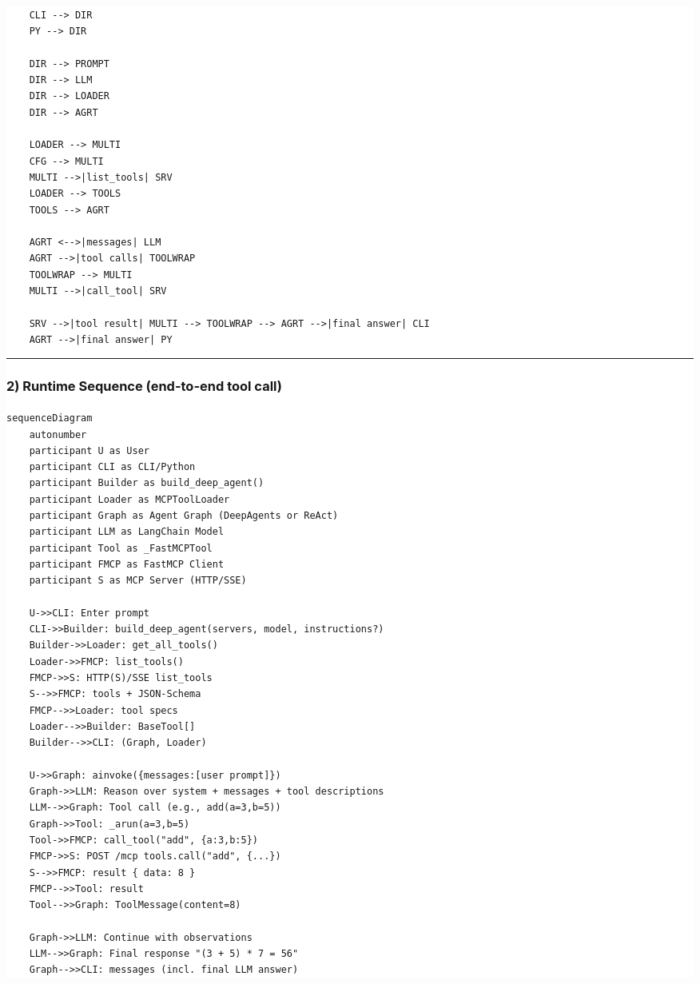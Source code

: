 ```mermaid
    CLI --> DIR
    PY --> DIR

    DIR --> PROMPT
    DIR --> LLM
    DIR --> LOADER
    DIR --> AGRT

    LOADER --> MULTI
    CFG --> MULTI
    MULTI -->|list_tools| SRV
    LOADER --> TOOLS
    TOOLS --> AGRT

    AGRT <-->|messages| LLM
    AGRT -->|tool calls| TOOLWRAP
    TOOLWRAP --> MULTI
    MULTI -->|call_tool| SRV

    SRV -->|tool result| MULTI --> TOOLWRAP --> AGRT -->|final answer| CLI
    AGRT -->|final answer| PY
```

---

### 2) Runtime Sequence (end-to-end tool call)

```mermaid
sequenceDiagram
    autonumber
    participant U as User
    participant CLI as CLI/Python
    participant Builder as build_deep_agent()
    participant Loader as MCPToolLoader
    participant Graph as Agent Graph (DeepAgents or ReAct)
    participant LLM as LangChain Model
    participant Tool as _FastMCPTool
    participant FMCP as FastMCP Client
    participant S as MCP Server (HTTP/SSE)

    U->>CLI: Enter prompt
    CLI->>Builder: build_deep_agent(servers, model, instructions?)
    Builder->>Loader: get_all_tools()
    Loader->>FMCP: list_tools()
    FMCP->>S: HTTP(S)/SSE list_tools
    S-->>FMCP: tools + JSON-Schema
    FMCP-->>Loader: tool specs
    Loader-->>Builder: BaseTool[]
    Builder-->>CLI: (Graph, Loader)

    U->>Graph: ainvoke({messages:[user prompt]})
    Graph->>LLM: Reason over system + messages + tool descriptions
    LLM-->>Graph: Tool call (e.g., add(a=3,b=5))
    Graph->>Tool: _arun(a=3,b=5)
    Tool->>FMCP: call_tool("add", {a:3,b:5})
    FMCP->>S: POST /mcp tools.call("add", {...})
    S-->>FMCP: result { data: 8 }
    FMCP-->>Tool: result
    Tool-->>Graph: ToolMessage(content=8)

    Graph->>LLM: Continue with observations
    LLM-->>Graph: Final response "(3 + 5) * 7 = 56"
    Graph-->>CLI: messages (incl. final LLM answer)
```